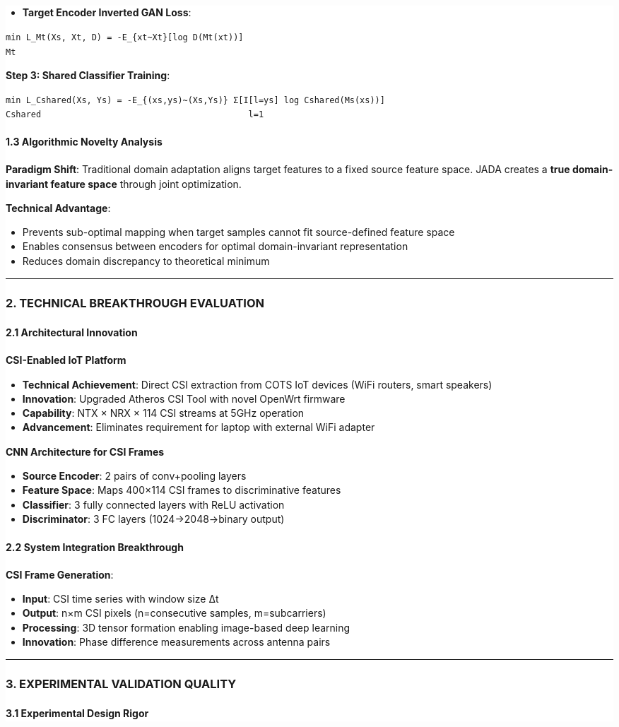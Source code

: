 - **Target Encoder Inverted GAN Loss**:
```
min L_Mt(Xs, Xt, D) = -E_{xt~Xt}[log D(Mt(xt))]
Mt
```

**Step 3: Shared Classifier Training**:
```
min L_Cshared(Xs, Ys) = -E_{(xs,ys)~(Xs,Ys)} Σ[I[l=ys] log Cshared(Ms(xs))]
Cshared                                         l=1
```

#### **1.3 Algorithmic Novelty Analysis**

**Paradigm Shift**: Traditional domain adaptation aligns target features to a fixed source feature space. JADA creates a **true domain-invariant feature space** through joint optimization.

**Technical Advantage**:
- Prevents sub-optimal mapping when target samples cannot fit source-defined feature space
- Enables consensus between encoders for optimal domain-invariant representation
- Reduces domain discrepancy to theoretical minimum

---

### **2. TECHNICAL BREAKTHROUGH EVALUATION**

#### **2.1 Architectural Innovation**

**CSI-Enabled IoT Platform**
- **Technical Achievement**: Direct CSI extraction from COTS IoT devices (WiFi routers, smart speakers)
- **Innovation**: Upgraded Atheros CSI Tool with novel OpenWrt firmware
- **Capability**: NTX × NRX × 114 CSI streams at 5GHz operation
- **Advancement**: Eliminates requirement for laptop with external WiFi adapter

**CNN Architecture for CSI Frames**
- **Source Encoder**: 2 pairs of conv+pooling layers
- **Feature Space**: Maps 400×114 CSI frames to discriminative features
- **Classifier**: 3 fully connected layers with ReLU activation
- **Discriminator**: 3 FC layers (1024→2048→binary output)

#### **2.2 System Integration Breakthrough**

**CSI Frame Generation**:
- **Input**: CSI time series with window size Δt
- **Output**: n×m CSI pixels (n=consecutive samples, m=subcarriers)
- **Processing**: 3D tensor formation enabling image-based deep learning
- **Innovation**: Phase difference measurements across antenna pairs

---

### **3. EXPERIMENTAL VALIDATION QUALITY**

#### **3.1 Experimental Design Rigor**
